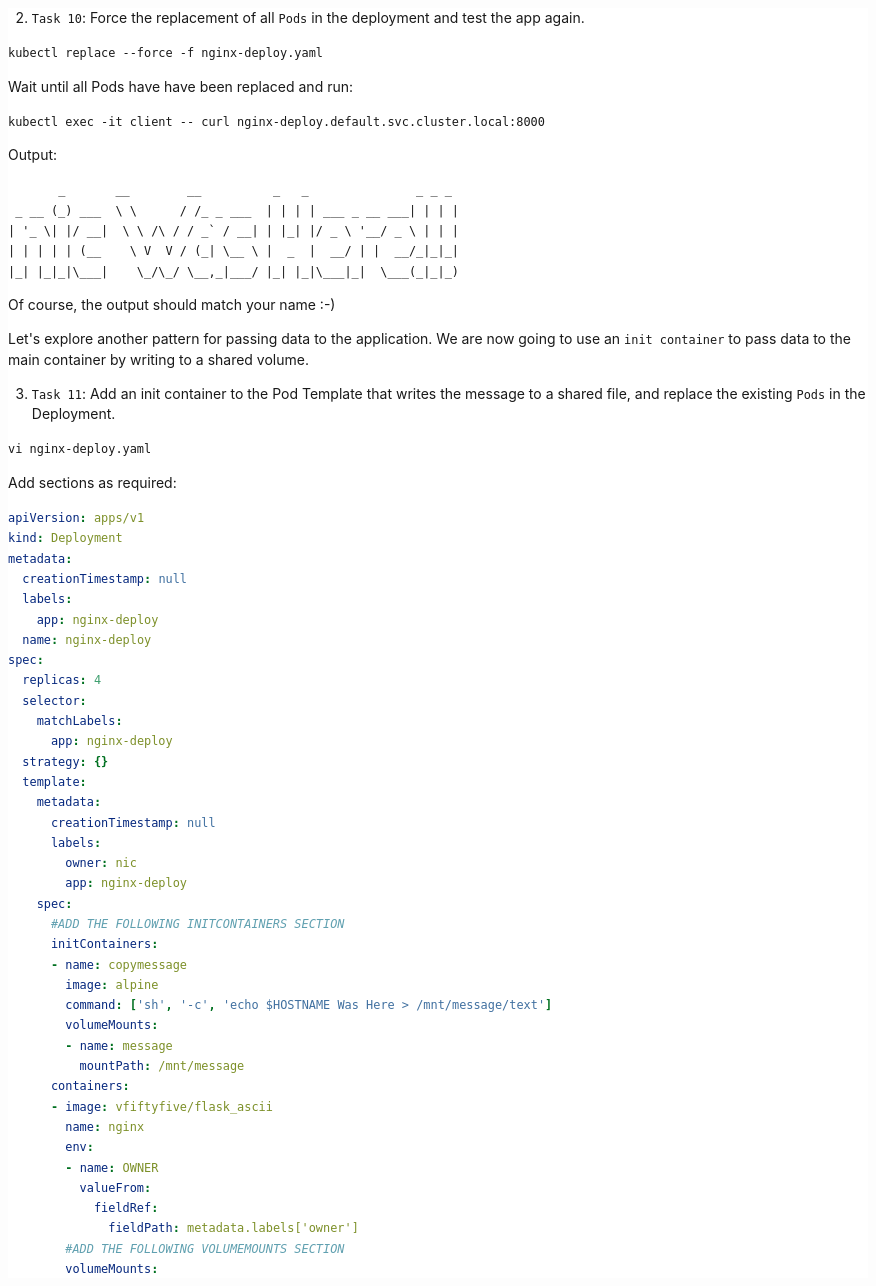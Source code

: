 2. `Task 10`: Force the replacement of all `Pods` in the deployment and test the app again.
```
kubectl replace --force -f nginx-deploy.yaml
```
Wait until all Pods have have been replaced and run:
```
kubectl exec -it client -- curl nginx-deploy.default.svc.cluster.local:8000
```
Output:
```
       _       __        __          _   _               _ _ _
 _ __ (_) ___  \ \      / /_ _ ___  | | | | ___ _ __ ___| | | |
| '_ \| |/ __|  \ \ /\ / / _` / __| | |_| |/ _ \ '__/ _ \ | | |
| | | | | (__    \ V  V / (_| \__ \ |  _  |  __/ | |  __/_|_|_|
|_| |_|_|\___|    \_/\_/ \__,_|___/ |_| |_|\___|_|  \___(_|_|_)
```

Of course, the output should match your name :-)

Let's explore another pattern for passing data to the application. We are now going to use an `init container` to pass data to the main container by writing to a shared volume.

3. `Task 11`: Add an init container to the Pod Template that writes the message to a shared file, and replace the existing `Pods` in the Deployment.
```
vi nginx-deploy.yaml
```
Add sections as required:
```YAML
apiVersion: apps/v1
kind: Deployment
metadata:
  creationTimestamp: null
  labels:
    app: nginx-deploy
  name: nginx-deploy
spec:
  replicas: 4
  selector:
    matchLabels:
      app: nginx-deploy
  strategy: {}
  template:
    metadata:
      creationTimestamp: null
      labels:
        owner: nic
        app: nginx-deploy
    spec:
      #ADD THE FOLLOWING INITCONTAINERS SECTION
      initContainers:
      - name: copymessage
        image: alpine
        command: ['sh', '-c', 'echo $HOSTNAME Was Here > /mnt/message/text']
        volumeMounts:
        - name: message
          mountPath: /mnt/message
      containers:
      - image: vfiftyfive/flask_ascii
        name: nginx
        env:
        - name: OWNER
          valueFrom:
            fieldRef:
              fieldPath: metadata.labels['owner']
        #ADD THE FOLLOWING VOLUMEMOUNTS SECTION
        volumeMounts:
```
